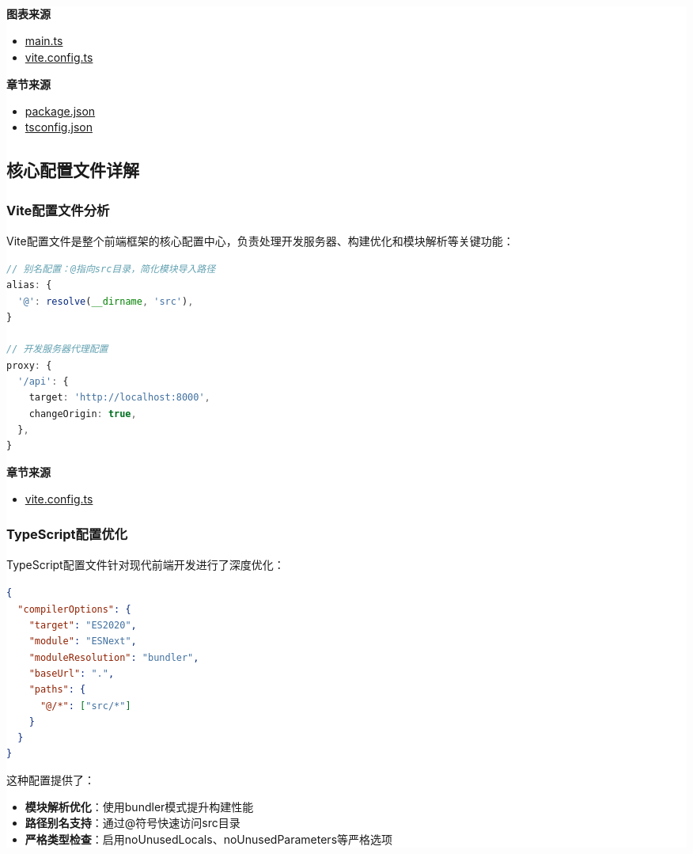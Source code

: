 **图表来源**
- [main.ts](file://frontend/src/main.ts#L1-L21)
- [vite.config.ts](file://frontend/vite.config.ts#L1-L22)

**章节来源**
- [package.json](file://frontend/package.json#L1-L28)
- [tsconfig.json](file://frontend/tsconfig.json#L1-L43)

## 核心配置文件详解

### Vite配置文件分析

Vite配置文件是整个前端框架的核心配置中心，负责处理开发服务器、构建优化和模块解析等关键功能：

```typescript
// 别名配置：@指向src目录，简化模块导入路径
alias: {
  '@': resolve(__dirname, 'src'),
}

// 开发服务器代理配置
proxy: {
  '/api': {
    target: 'http://localhost:8000',
    changeOrigin: true,
  },
}
```

**章节来源**
- [vite.config.ts](file://frontend/vite.config.ts#L1-L22)

### TypeScript配置优化

TypeScript配置文件针对现代前端开发进行了深度优化：

```json
{
  "compilerOptions": {
    "target": "ES2020",
    "module": "ESNext",
    "moduleResolution": "bundler",
    "baseUrl": ".",
    "paths": {
      "@/*": ["src/*"]
    }
  }
}
```

这种配置提供了：
- **模块解析优化**：使用bundler模式提升构建性能
- **路径别名支持**：通过@符号快速访问src目录
- **严格类型检查**：启用noUnusedLocals、noUnusedParameters等严格选项
